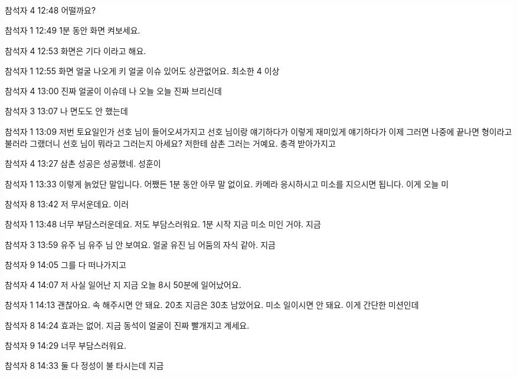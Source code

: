 참석자 4 12:48
어떨까요?

참석자 1 12:49
1분 동안 화면 켜보세요.

참석자 4 12:53
화면은 기다 이라고 해요.

참석자 1 12:55
화면 얼굴 나오게 키 얼굴 이슈 있어도 상관없어요.
최소한 4 이상

참석자 4 13:00
진짜 얼굴이 이슈데 나 오늘 오늘 진짜 브리신데

참석자 3 13:07
나 면도도 안 했는데

참석자 1 13:09
저번 토요일인가 선호 님이 들어오셔가지고 선호 님이랑 얘기하다가 이렇게 재미있게 얘기하다가 이제 그러면 나중에 끝나면 형이라고 불러라 그랬더니 선호 님이 뭐라고 그러는지 아세요?
저한테 삼촌 그러는 거예요. 충격 받아가지고

참석자 4 13:27
삼촌 성공은 성공했네. 성훈이

참석자 1 13:33
이렇게 늙었단 말입니다. 어쨌든 1분 동안 아무 말 없이요.
카메라 응시하시고 미소를 지으시면 됩니다. 이게 오늘 미

참석자 8 13:42
저 무서운데요. 이러

참석자 1 13:48
너무 부담스러운데요. 저도 부담스러워요. 1분 시작 지금 미소 미인 거야.
지금

참석자 3 13:59
유주 님 유주 님 안 보여요. 얼굴 유진 님 어둠의 자식 같아.
지금

참석자 9 14:05
그를 다 떠나가지고

참석자 4 14:07
저 사실 일어난 지 지금 오늘 8시 50분에 일어났어요.

참석자 1 14:13
괜찮아요. 속 해주시면 안 돼요. 20초 지금은 30초 남았어요.
미소 일이시면 안 돼요. 이게 간단한 미션인데

참석자 8 14:24
효과는 없어. 지금 동석이 얼굴이 진짜 빨개지고 계세요.

참석자 9 14:29
너무 부담스러워요.

참석자 8 14:33
둘 다 정성이 불 타시는데 지금
